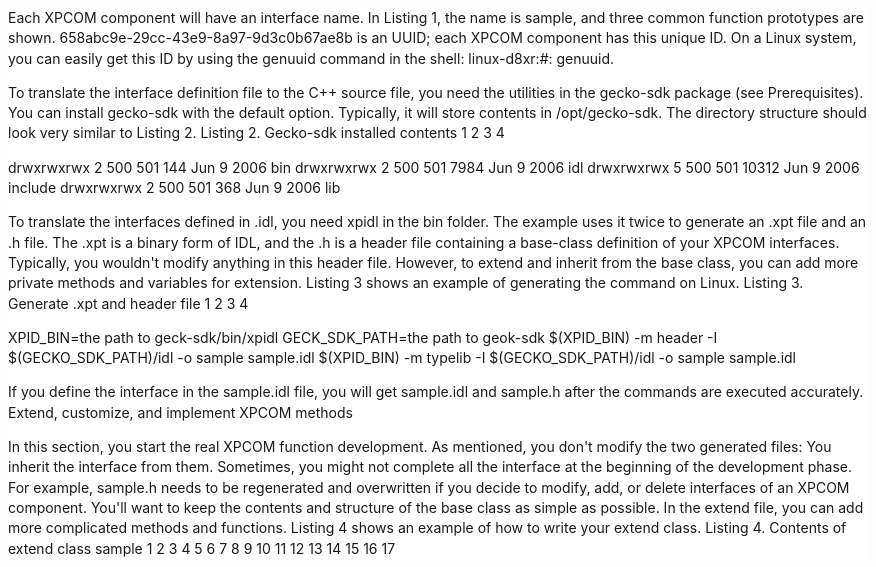 Each XPCOM component will have an interface name. In Listing 1, the name is sample, and three common function prototypes are shown. 658abc9e-29cc-43e9-8a97-9d3c0b67ae8b is an UUID; each XPCOM component has this unique ID. On a Linux system, you can easily get this ID by using the genuuid command in the shell: linux-d8xr:#: genuuid.

To translate the interface definition file to the C++ source file, you need the utilities in the gecko-sdk package (see Prerequisites). You can install gecko-sdk with the default option. Typically, it will store contents in /opt/gecko-sdk. The directory structure should look very similar to Listing 2.
Listing 2. Gecko-sdk installed contents
1
2
3
4
	
drwxrwxrwx 2 500 501   144 Jun  9  2006 bin
drwxrwxrwx 2 500 501  7984 Jun  9  2006 idl
drwxrwxrwx 5 500 501 10312 Jun  9  2006 include
drwxrwxrwx 2 500 501   368 Jun  9  2006 lib

To translate the interfaces defined in .idl, you need xpidl in the bin folder. The example uses it twice to generate an .xpt file and an .h file. The .xpt is a binary form of IDL, and the .h is a header file containing a base-class definition of your XPCOM interfaces. Typically, you wouldn't modify anything in this header file. However, to extend and inherit from the base class, you can add more private methods and variables for extension. Listing 3 shows an example of generating the command on Linux.
Listing 3. Generate .xpt and header file
1
2
3
4
	
XPID_BIN=the path to geck-sdk/bin/xpidl
GECK_SDK_PATH=the path to geok-sdk
     $(XPID_BIN) -m header -I $(GECKO_SDK_PATH)/idl -o sample sample.idl
     $(XPID_BIN) -m typelib -I $(GECKO_SDK_PATH)/idl -o sample sample.idl

If you define the interface in the sample.idl file, you will get sample.idl and sample.h after the commands are executed accurately.
Extend, customize, and implement XPCOM methods

In this section, you start the real XPCOM function development. As mentioned, you don't modify the two generated files: You inherit the interface from them. Sometimes, you might not complete all the interface at the beginning of the development phase. For example, sample.h needs to be regenerated and overwritten if you decide to modify, add, or delete interfaces of an XPCOM component. You'll want to keep the contents and structure of the base class as simple as possible. In the extend file, you can add more complicated methods and functions. Listing 4 shows an example of how to write your extend class.
Listing 4. Contents of extend class sample
1
2
3
4
5
6
7
8
9
10
11
12
13
14
15
16
17